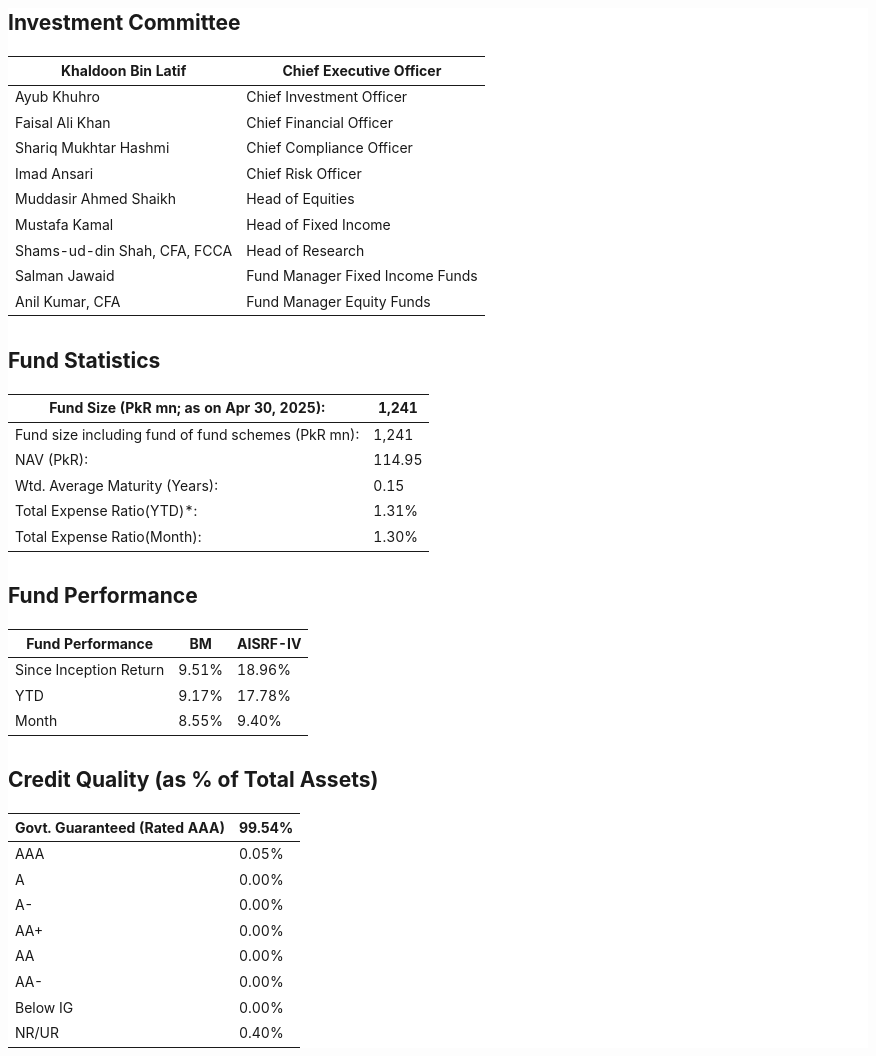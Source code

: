## Investment Committee

| Khaldoon Bin Latif           | Chief Executive Officer         |
| ---------------------------- | ------------------------------- |
| Ayub Khuhro                  | Chief Investment Officer        |
| Faisal Ali Khan              | Chief Financial Officer         |
| Shariq Mukhtar Hashmi        | Chief Compliance Officer        |
| Imad Ansari                  | Chief Risk Officer              |
| Muddasir Ahmed Shaikh        | Head of Equities                |
| Mustafa Kamal                | Head of Fixed Income            |
| Shams-ud-din Shah, CFA, FCCA | Head of Research                |
| Salman Jawaid                | Fund Manager Fixed Income Funds |
| Anil Kumar, CFA              | Fund Manager Equity Funds       |

## Fund Statistics

| Fund Size (PkR mn; as on Apr 30, 2025):            | 1,241  |
| -------------------------------------------------- | ------ |
| Fund size including fund of fund schemes (PkR mn): | 1,241  |
| NAV (PkR):                                         | 114.95 |
| Wtd. Average Maturity (Years):                     | 0.15   |
| Total Expense Ratio(YTD)\*:                        | 1.31%  |
| Total Expense Ratio(Month):                        | 1.30%  |

## Fund Performance

| Fund Performance       | BM    | AISRF-IV |
| ---------------------- | ----- | -------- |
| Since Inception Return | 9.51% | 18.96%   |
| YTD                    | 9.17% | 17.78%   |
| Month                  | 8.55% | 9.40%    |

## Credit Quality (as % of Total Assets)

| Govt. Guaranteed (Rated AAA) | 99.54% |
| ---------------------------- | ------ |
| AAA                          | 0.05%  |
| A                            | 0.00%  |
| A-                           | 0.00%  |
| AA+                          | 0.00%  |
| AA                           | 0.00%  |
| AA-                          | 0.00%  |
| Below IG                     | 0.00%  |
| NR/UR                        | 0.40%  |